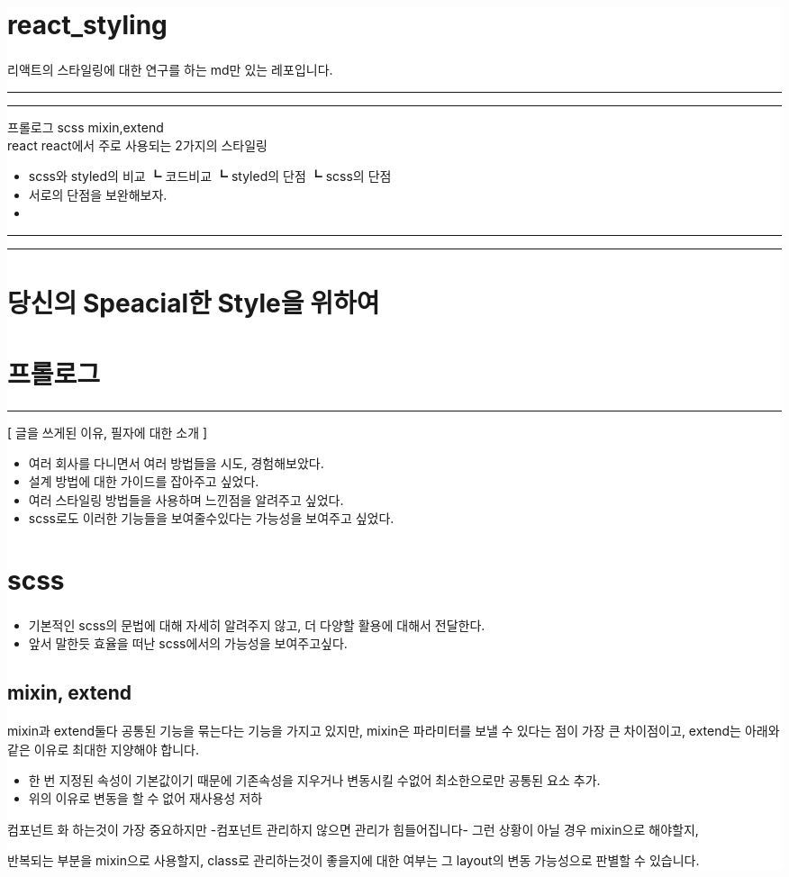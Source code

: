 # react_styling
리액트의 스타일링에 대한 연구를 하는 md만 있는 레포입니다. 

* * *
* * *

프롤로그
  scss
    mixin,extend  
  react
  react에서 주로 사용되는 2가지의 스타일링 
- scss와 styled의 비교 
┗ 코드비교
┗ styled의 단점
┗ scss의 단점
- 서로의 단점을 보완해보자. 
-

* * *
* * *

# 당신의 Speacial한 Style을 위하여


# 프롤로그

---

[ 글을 쓰게된 이유, 필자에 대한 소개 ]

- 여러 회사를 다니면서 여러 방법들을 시도, 경험해보았다.
- 설계 방법에 대한 가이드를 잡아주고 싶었다.
- 여러 스타일링 방법들을 사용하며 느낀점을 알려주고 싶었다.
- scss로도 이러한 기능들을 보여줄수있다는 가능성을 보여주고 싶었다.

# scss

- 기본적인 scss의 문법에 대해 자세히 알려주지 않고, 더 다양할 활용에 대해서 전달한다.
- 앞서 말한듯 효율을 떠난 scss에서의 가능성을 보여주고싶다.

## mixin, extend

mixin과 extend둘다 공통된 기능을 묶는다는 기능을 가지고 있지만, mixin은 파라미터를 보낼 수 있다는 점이 가장 큰 차이점이고, extend는 아래와 같은 이유로 최대한 지양해야 합니다. 

- 한 번 지정된 속성이 기본값이기 때문에 기존속성을 지우거나 변동시킬 수없어 최소한으로만 공통된 요소 추가.
- 위의 이유로 변동을 할 수 없어 재사용성 저하

컴포넌트 화 하는것이 가장 중요하지만 -컴포넌트 관리하지 않으면 관리가 힘들어집니다- 그런 상황이 아닐 경우 mixin으로 해야할지,  

반복되는 부분을 mixin으로 사용할지, class로 관리하는것이 좋을지에 대한 여부는 그 layout의 변동 가능성으로 판별할 수 있습니다. 
